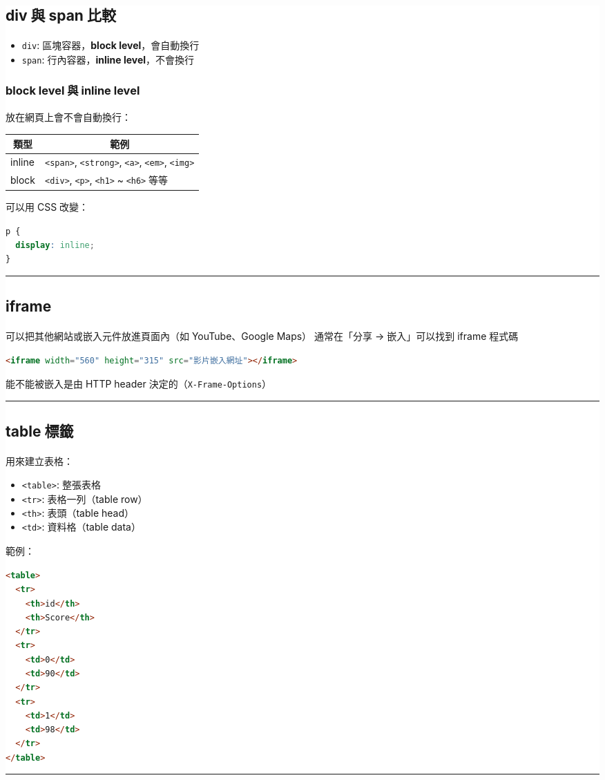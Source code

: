 ## div 與 span 比較

* `div`: 區塊容器，**block level**，會自動換行
* `span`: 行內容器，**inline level**，不會換行

### block level 與 inline level

放在網頁上會不會自動換行：

| 類型     | 範例                                           |
| ------ | -------------------------------------------- |
| inline | `<span>`, `<strong>`, `<a>`, `<em>`, `<img>` |
| block  | `<div>`, `<p>`, `<h1>` \~ `<h6>` 等等          |

可以用 CSS 改變：

```css
p {
  display: inline;
}
```

---

## iframe

可以把其他網站或嵌入元件放進頁面內（如 YouTube、Google Maps）
通常在「分享 → 嵌入」可以找到 iframe 程式碼

```html
<iframe width="560" height="315" src="影片嵌入網址"></iframe>
```

能不能被嵌入是由 HTTP header 決定的（`X-Frame-Options`）

---

## table 標籤

用來建立表格：

* `<table>`: 整張表格
* `<tr>`: 表格一列（table row）
* `<th>`: 表頭（table head）
* `<td>`: 資料格（table data）

範例：

```html
<table>
  <tr>
    <th>id</th>
    <th>Score</th>
  </tr>
  <tr>
    <td>0</td>
    <td>90</td>
  </tr>
  <tr>
    <td>1</td>
    <td>98</td>
  </tr>
</table>
```

---